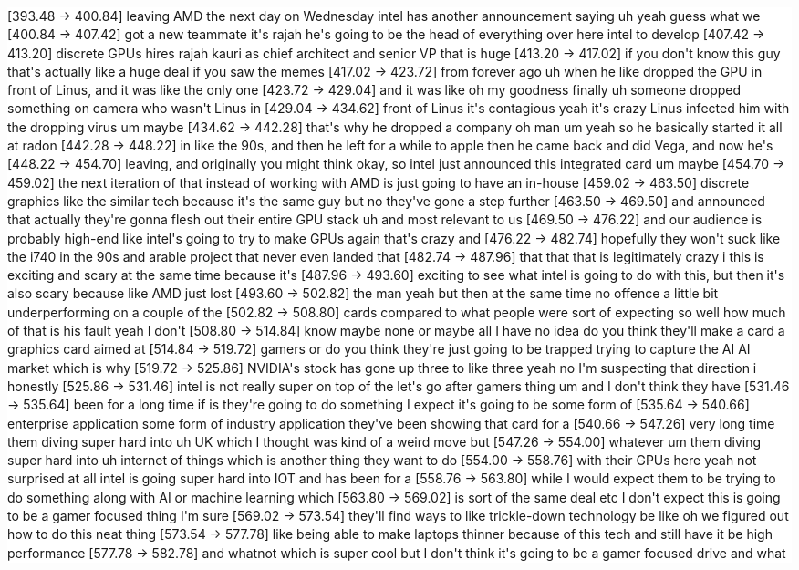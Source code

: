 [393.48 → 400.84] leaving AMD the next day on Wednesday intel has another announcement saying uh yeah guess what we
[400.84 → 407.42] got a new teammate it's rajah he's going to be the head of everything over here intel to develop
[407.42 → 413.20] discrete GPUs hires rajah kauri as chief architect and senior VP that is huge
[413.20 → 417.02] if you don't know this guy that's actually like a huge deal if you saw the memes
[417.02 → 423.72] from forever ago uh when he like dropped the GPU in front of Linus, and it was like the only one
[423.72 → 429.04] and it was like oh my goodness finally uh someone dropped something on camera who wasn't Linus in
[429.04 → 434.62] front of Linus it's contagious yeah it's crazy Linus infected him with the dropping virus um maybe
[434.62 → 442.28] that's why he dropped a company oh man um yeah so he basically started it all at radon
[442.28 → 448.22] in like the 90s, and then he left for a while to apple then he came back and did Vega, and now he's
[448.22 → 454.70] leaving, and originally you might think okay, so intel just announced this integrated card um maybe
[454.70 → 459.02] the next iteration of that instead of working with AMD is just going to have an in-house
[459.02 → 463.50] discrete graphics like the similar tech because it's the same guy but no they've gone a step further
[463.50 → 469.50] and announced that actually they're gonna flesh out their entire GPU stack uh and most relevant to us
[469.50 → 476.22] and our audience is probably high-end like intel's going to try to make GPUs again that's crazy and
[476.22 → 482.74] hopefully they won't suck like the i740 in the 90s and arable project that never even landed that
[482.74 → 487.96] that that that is legitimately crazy i this is exciting and scary at the same time because it's
[487.96 → 493.60] exciting to see what intel is going to do with this, but then it's also scary because like AMD just lost
[493.60 → 502.82] the man yeah but then at the same time no offence a little bit underperforming on a couple of the
[502.82 → 508.80] cards compared to what people were sort of expecting so well how much of that is his fault yeah I don't
[508.80 → 514.84] know maybe none or maybe all I have no idea do you think they'll make a card a graphics card aimed at
[514.84 → 519.72] gamers or do you think they're just going to be trapped trying to capture the AI AI market which is why
[519.72 → 525.86] NVIDIA's stock has gone up three to like three yeah no I'm suspecting that direction i honestly
[525.86 → 531.46] intel is not really super on top of the let's go after gamers thing um and I don't think they have
[531.46 → 535.64] been for a long time if is they're going to do something I expect it's going to be some form of
[535.64 → 540.66] enterprise application some form of industry application they've been showing that card for a
[540.66 → 547.26] very long time them diving super hard into uh UK which I thought was kind of a weird move but
[547.26 → 554.00] whatever um them diving super hard into uh internet of things which is another thing they want to do
[554.00 → 558.76] with their GPUs here yeah not surprised at all intel is going super hard into IOT and has been for a
[558.76 → 563.80] while I would expect them to be trying to do something along with AI or machine learning which
[563.80 → 569.02] is sort of the same deal etc I don't expect this is going to be a gamer focused thing I'm sure
[569.02 → 573.54] they'll find ways to like trickle-down technology be like oh we figured out how to do this neat thing
[573.54 → 577.78] like being able to make laptops thinner because of this tech and still have it be high performance
[577.78 → 582.78] and whatnot which is super cool but I don't think it's going to be a gamer focused drive and what